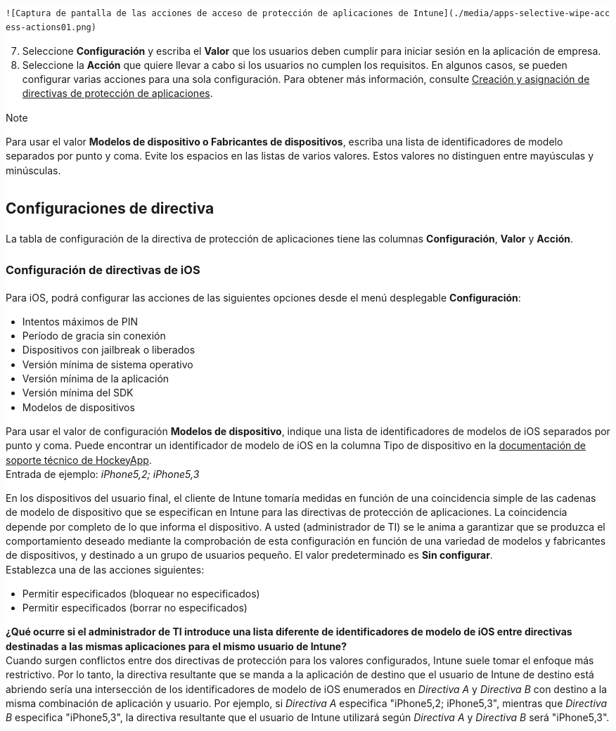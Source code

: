     ![Captura de pantalla de las acciones de acceso de protección de aplicaciones de Intune](./media/apps-selective-wipe-access-actions01.png)

7. Seleccione **Configuración** y escriba el **Valor** que los usuarios deben cumplir para iniciar sesión en la aplicación de empresa. 
8. Seleccione la **Acción** que quiere llevar a cabo si los usuarios no cumplen los requisitos. En algunos casos, se pueden configurar varias acciones para una sola configuración. Para obtener más información, consulte [Creación y asignación de directivas de protección de aplicaciones](app-protection-policies.md).

>[!NOTE]
> Para usar el valor **Modelos de dispositivo o Fabricantes de dispositivos**, escriba una lista de identificadores de modelo separados por punto y coma. Evite los espacios en las listas de varios valores. Estos valores no distinguen entre mayúsculas y minúsculas. 

## <a name="policy-settings"></a>Configuraciones de directiva 

La tabla de configuración de la directiva de protección de aplicaciones tiene las columnas **Configuración**, **Valor** y **Acción**.

### <a name="ios-policy-settings"></a>Configuración de directivas de iOS
Para iOS, podrá configurar las acciones de las siguientes opciones desde el menú desplegable **Configuración**:
-  Intentos máximos de PIN
-  Período de gracia sin conexión
-  Dispositivos con jailbreak o liberados
-  Versión mínima de sistema operativo
-  Versión mínima de la aplicación
-  Versión mínima del SDK
-  Modelos de dispositivos

Para usar el valor de configuración **Modelos de dispositivo**, indique una lista de identificadores de modelos de iOS separados por punto y coma. Puede encontrar un identificador de modelo de iOS en la columna Tipo de dispositivo en la [documentación de soporte técnico de HockeyApp](https://support.hockeyapp.net/kb/client-integration-ios-mac-os-x-tvos/ios-device-types).<br>
Entrada de ejemplo: *iPhone5,2; iPhone5,3*

En los dispositivos del usuario final, el cliente de Intune tomaría medidas en función de una coincidencia simple de las cadenas de modelo de dispositivo que se especifican en Intune para las directivas de protección de aplicaciones. La coincidencia depende por completo de lo que informa el dispositivo. A usted (administrador de TI) se le anima a garantizar que se produzca el comportamiento deseado mediante la comprobación de esta configuración en función de una variedad de modelos y fabricantes de dispositivos, y destinado a un grupo de usuarios pequeño. El valor predeterminado es **Sin configurar**.<br>
Establezca una de las acciones siguientes: 
- Permitir especificados (bloquear no especificados)
- Permitir especificados (borrar no especificados)

**¿Qué ocurre si el administrador de TI introduce una lista diferente de identificadores de modelo de iOS entre directivas destinadas a las mismas aplicaciones para el mismo usuario de Intune?**<br>
Cuando surgen conflictos entre dos directivas de protección para los valores configurados, Intune suele tomar el enfoque más restrictivo. Por lo tanto, la directiva resultante que se manda a la aplicación de destino que el usuario de Intune de destino está abriendo sería una intersección de los identificadores de modelo de iOS enumerados en *Directiva A* y *Directiva B* con destino a la misma combinación de aplicación y usuario. Por ejemplo, si *Directiva A* especifica "iPhone5,2; iPhone5,3", mientras que *Directiva B* especifica "iPhone5,3", la directiva resultante que el usuario de Intune utilizará según *Directiva A* y *Directiva B* será "iPhone5,3". 
